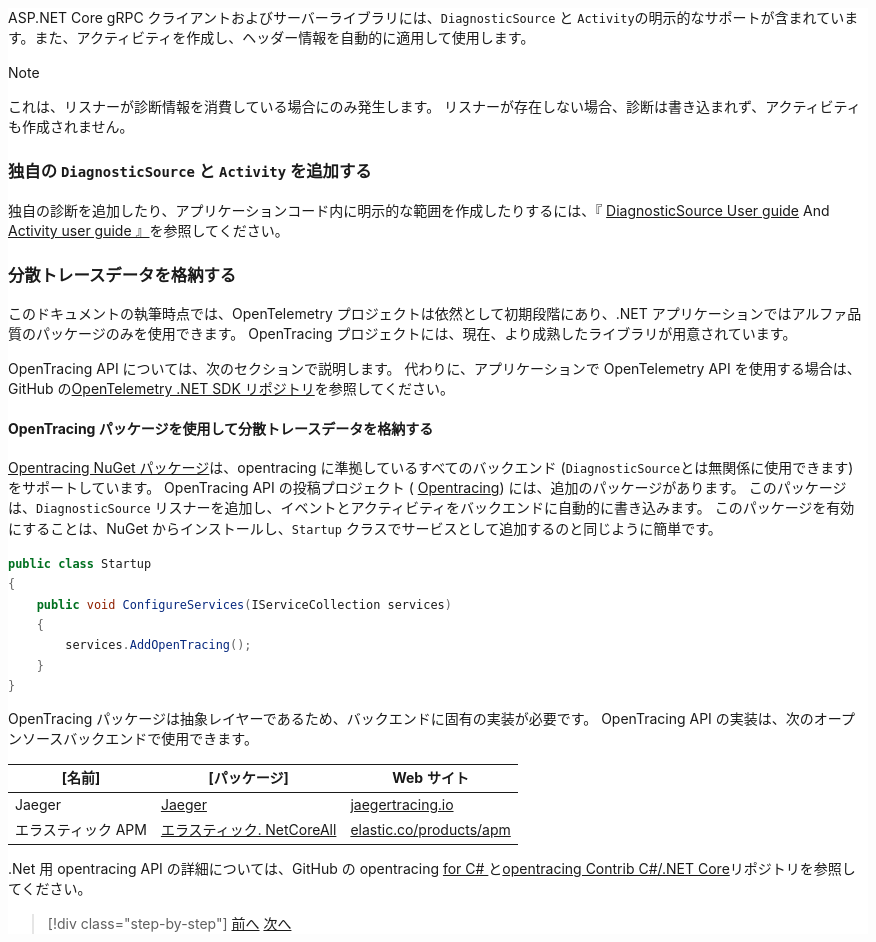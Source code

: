 ASP.NET Core gRPC クライアントおよびサーバーライブラリには、`DiagnosticSource` と `Activity`の明示的なサポートが含まれています。また、アクティビティを作成し、ヘッダー情報を自動的に適用して使用します。

> [!NOTE]
> これは、リスナーが診断情報を消費している場合にのみ発生します。 リスナーが存在しない場合、診断は書き込まれず、アクティビティも作成されません。

### <a name="add-your-own-diagnosticsource-and-activity"></a>独自の `DiagnosticSource` と `Activity` を追加する

独自の診断を追加したり、アプリケーションコード内に明示的な範囲を作成したりするには、『 [DiagnosticSource User guide](https://github.com/dotnet/corefx/blob/master/src/System.Diagnostics.DiagnosticSource/src/DiagnosticSourceUsersGuide.md#instrumenting-with-diagnosticsourcediagnosticlistener) And [Activity user guide 』](https://github.com/dotnet/corefx/blob/master/src/System.Diagnostics.DiagnosticSource/src/ActivityUserGuide.md#activity-usage)を参照してください。

### <a name="store-distributed-trace-data"></a>分散トレースデータを格納する

このドキュメントの執筆時点では、OpenTelemetry プロジェクトは依然として初期段階にあり、.NET アプリケーションではアルファ品質のパッケージのみを使用できます。 OpenTracing プロジェクトには、現在、より成熟したライブラリが用意されています。

OpenTracing API については、次のセクションで説明します。 代わりに、アプリケーションで OpenTelemetry API を使用する場合は、GitHub の[OpenTelemetry .NET SDK リポジトリ](https://github.com/open-telemetry/opentelemetry-dotnet)を参照してください。

#### <a name="use-the-opentracing-package-to-store-distributed-trace-data"></a>OpenTracing パッケージを使用して分散トレースデータを格納する

[Opentracing NuGet パッケージ](https://www.nuget.org/packages/OpenTracing/)は、opentracing に準拠しているすべてのバックエンド (`DiagnosticSource`とは無関係に使用できます) をサポートしています。 OpenTracing API の投稿プロジェクト ( [Opentracing](https://www.nuget.org/packages/OpenTracing.Contrib.NetCore/)) には、追加のパッケージがあります。 このパッケージは、`DiagnosticSource` リスナーを追加し、イベントとアクティビティをバックエンドに自動的に書き込みます。 このパッケージを有効にすることは、NuGet からインストールし、`Startup` クラスでサービスとして追加するのと同じように簡単です。

```csharp
public class Startup
{
    public void ConfigureServices(IServiceCollection services)
    {
        services.AddOpenTracing();
    }
}
```

OpenTracing パッケージは抽象レイヤーであるため、バックエンドに固有の実装が必要です。 OpenTracing API の実装は、次のオープンソースバックエンドで使用できます。

| [名前] | [パッケージ] | Web サイト |
| ---- | ------- | -------- |
| Jaeger | [Jaeger](https://www.nuget.org/packages/Jaeger/) | [jaegertracing.io](https://jaegertracing.io) |
| エラスティック APM | [エラスティック. NetCoreAll](https://www.nuget.org/packages/Elastic.Apm.NetCoreAll/) | [elastic.co/products/apm](https://www.elastic.co/products/apm) |

.Net 用 opentracing API の詳細については、GitHub の opentracing [for C# ](https://github.com/opentracing/opentracing-csharp)と[opentracing Contrib C#/.NET Core](https://github.com/opentracing-contrib/csharp-netcore)リポジトリを参照してください。

>[!div class="step-by-step"]
>[前へ](load-balancing.md)
>[次へ](appendix.md)
